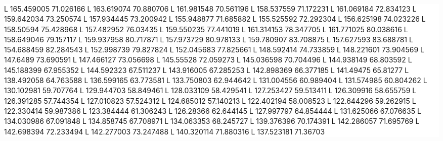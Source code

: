 L 165.459005 71.026166 
L 163.619074 70.880706 
L 161.981548 70.561196 
L 158.537559 71.172231 
L 161.069184 72.834123 
L 159.642034 73.250574 
L 157.934445 73.200942 
L 155.948877 71.685882 
L 155.525592 72.292304 
L 156.625198 74.023226 
L 158.50594 75.428968 
L 157.482952 76.03435 
L 159.550235 77.441019 
L 161.314153 78.347705 
L 161.771025 80.038616 
L 158.649046 79.157117 
L 159.937958 80.717871 
L 157.973729 80.978133 
L 159.780907 83.708875 
L 157.627593 83.688781 
L 154.688459 82.284543 
L 152.998739 79.827824 
L 152.045683 77.825661 
L 148.592414 74.733859 
L 148.221601 73.904569 
L 147.6489 73.690591 
L 147.466127 73.056698 
L 145.55528 72.059273 
L 145.036598 70.704496 
L 144.938149 68.803592 
L 145.188399 67.955352 
L 144.592323 67.511237 
L 143.916005 67.285253 
L 142.898369 66.377185 
L 141.49475 65.81277 
L 138.492058 64.763588 
L 136.599165 63.773581 
L 133.750803 62.944642 
L 131.004556 60.989404 
L 131.574985 60.804262 
L 130.102981 59.707764 
L 129.944703 58.849461 
L 128.033109 58.429541 
L 127.253427 59.513411 
L 126.309916 58.655759 
L 126.391285 57.744354 
L 127.010823 57.524312 
L 124.685012 57.140213 
L 122.402194 58.008523 
L 122.644296 59.262915 
L 122.330414 59.987386 
L 123.384444 61.306243 
L 126.28366 62.644145 
L 127.997797 64.854444 
L 131.625066 67.076635 
L 134.030986 67.091848 
L 134.858745 67.708971 
L 134.063353 68.245727 
L 139.376396 70.174391 
L 142.286057 71.695769 
L 142.698394 72.233494 
L 142.277003 73.247488 
L 140.320114 71.880316 
L 137.523181 71.36703 